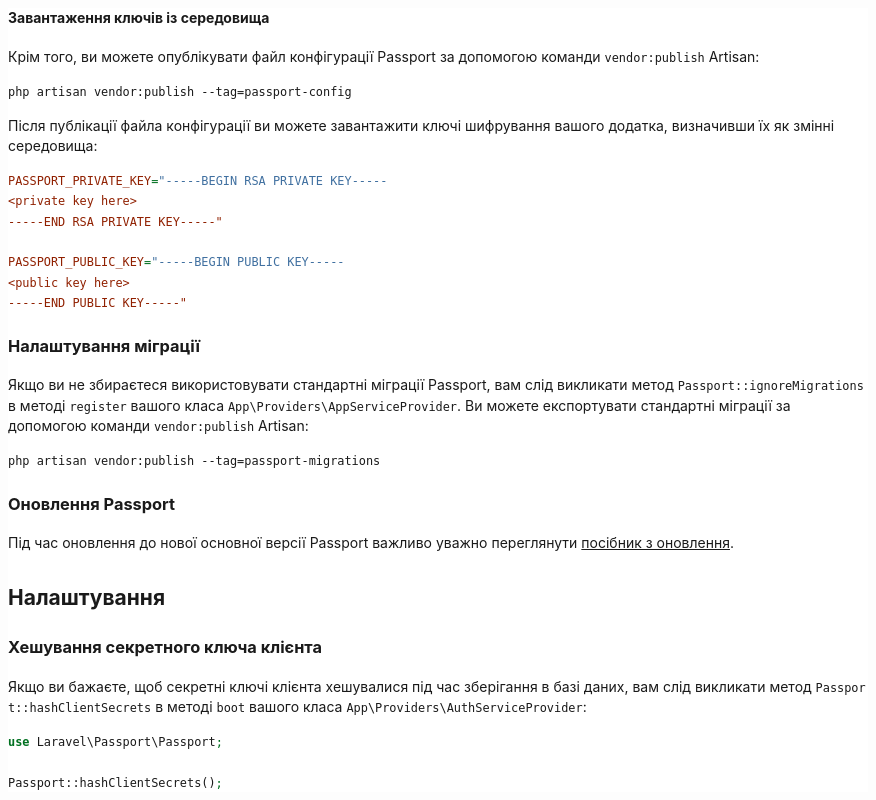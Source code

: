 <a name="loading-keys-from-the-environment"></a>

#### Завантаження ключів із середовища

Крім того, ви можете опублікувати файл конфігурації Passport за допомогою команди `vendor:publish` Artisan:

```shell
php artisan vendor:publish --tag=passport-config
```

Після публікації файла конфігурації ви можете завантажити ключі шифрування вашого додатка, визначивши їх як змінні середовища:

```ini
PASSPORT_PRIVATE_KEY="-----BEGIN RSA PRIVATE KEY-----
<private key here>
-----END RSA PRIVATE KEY-----"

PASSPORT_PUBLIC_KEY="-----BEGIN PUBLIC KEY-----
<public key here>
-----END PUBLIC KEY-----"
```

<a name="migration-customization"></a>

### Налаштування міграції

Якщо ви не збираєтеся використовувати стандартні міграції Passport, вам слід викликати метод `Passport::ignoreMigrations` в методі `register` вашого класа `App\Providers\AppServiceProvider`. Ви можете експортувати стандартні міграції за допомогою команди `vendor:publish` Artisan:

```shell
php artisan vendor:publish --tag=passport-migrations
```

<a name="upgrading-passport"></a>

### Оновлення Passport

Під час оновлення до нової основної версії Passport важливо уважно переглянути [посібник з оновлення](https://github.com/laravel/passport/blob/master/UPGRADE.md).

<a name="configuration"></a>

## Налаштування

<a name="client-secret-hashing"></a>

### Хешування секретного ключа клієнта

Якщо ви бажаєте, щоб секретні ключі клієнта хешувалися під час зберігання в базі даних, вам слід викликати метод `Passport::hashClientSecrets` в методі `boot` вашого класа `App\Providers\AuthServiceProvider`:

```php
use Laravel\Passport\Passport;

Passport::hashClientSecrets();
```
